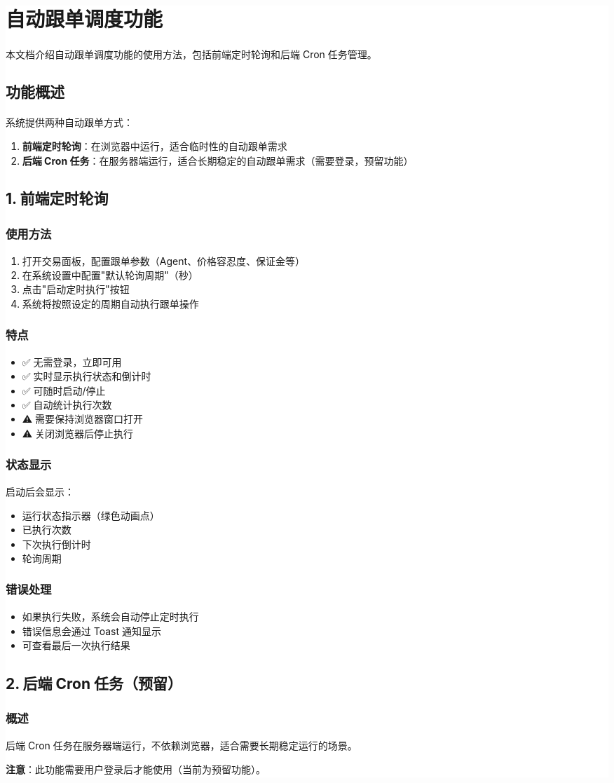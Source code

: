 # 自动跟单调度功能

本文档介绍自动跟单调度功能的使用方法，包括前端定时轮询和后端 Cron 任务管理。

## 功能概述

系统提供两种自动跟单方式：

1. **前端定时轮询**：在浏览器中运行，适合临时性的自动跟单需求
2. **后端 Cron 任务**：在服务器端运行，适合长期稳定的自动跟单需求（需要登录，预留功能）

## 1. 前端定时轮询

### 使用方法

1. 打开交易面板，配置跟单参数（Agent、价格容忍度、保证金等）
2. 在系统设置中配置"默认轮询周期"（秒）
3. 点击"启动定时执行"按钮
4. 系统将按照设定的周期自动执行跟单操作

### 特点

- ✅ 无需登录，立即可用
- ✅ 实时显示执行状态和倒计时
- ✅ 可随时启动/停止
- ✅ 自动统计执行次数
- ⚠️ 需要保持浏览器窗口打开
- ⚠️ 关闭浏览器后停止执行

### 状态显示

启动后会显示：
- 运行状态指示器（绿色动画点）
- 已执行次数
- 下次执行倒计时
- 轮询周期

### 错误处理

- 如果执行失败，系统会自动停止定时执行
- 错误信息会通过 Toast 通知显示
- 可查看最后一次执行结果

## 2. 后端 Cron 任务（预留）

### 概述

后端 Cron 任务在服务器端运行，不依赖浏览器，适合需要长期稳定运行的场景。

**注意**：此功能需要用户登录后才能使用（当前为预留功能）。
